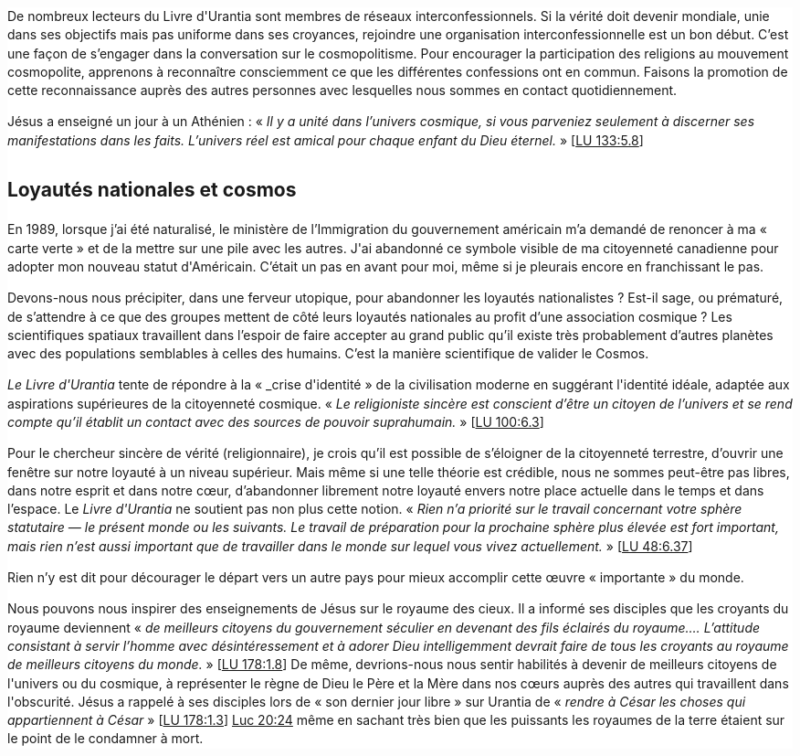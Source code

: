 De nombreux lecteurs du Livre d'Urantia sont membres de réseaux interconfessionnels. Si la vérité doit devenir mondiale, unie dans ses objectifs mais pas uniforme dans ses croyances, rejoindre une organisation interconfessionnelle est un bon début. C’est une façon de s’engager dans la conversation sur le cosmopolitisme. Pour encourager la participation des religions au mouvement cosmopolite, apprenons à reconnaître consciemment ce que les différentes confessions ont en commun. Faisons la promotion de cette reconnaissance auprès des autres personnes avec lesquelles nous sommes en contact quotidiennement. 

Jésus a enseigné un jour à un Athénien : « _Il y a unité dans l’univers cosmique, si vous parveniez seulement à discerner ses manifestations dans les faits. L’univers réel est amical pour chaque enfant du Dieu éternel._ » <a id="a69_222"></a>[[LU 133:5.8](/fr/The_Urantia_Book/133#p5_8)] 

## Loyautés nationales et cosmos 

En 1989, lorsque j’ai été naturalisé, le ministère de l’Immigration du gouvernement américain m’a demandé de renoncer à ma « carte verte » et de la mettre sur une pile avec les autres. J'ai abandonné ce symbole visible de ma citoyenneté canadienne pour adopter mon nouveau statut d'Américain. C’était un pas en avant pour moi, même si je pleurais encore en franchissant le pas. 

Devons-nous nous précipiter, dans une ferveur utopique, pour abandonner les loyautés nationalistes ? Est-il sage, ou prématuré, de s’attendre à ce que des groupes mettent de côté leurs loyautés nationales au profit d’une association cosmique ? Les scientifiques spatiaux travaillent dans l’espoir de faire accepter au grand public qu’il existe très probablement d’autres planètes avec des populations semblables à celles des humains. C’est la manière scientifique de valider le Cosmos. 

_Le Livre d'Urantia_ tente de répondre à la « _crise d'identité » de la civilisation moderne en suggérant l'identité idéale, adaptée aux aspirations supérieures de la citoyenneté cosmique. « _Le religioniste sincère est conscient d’être un citoyen de l’univers et se rend compte qu’il établit un contact avec des sources de pouvoir suprahumain._ » <a id="a77_348"></a>[[LU 100:6.3](/fr/The_Urantia_Book/100#p6_3)] 

Pour le chercheur sincère de vérité (religionnaire), je crois qu’il est possible de s’éloigner de la citoyenneté terrestre, d’ouvrir une fenêtre sur notre loyauté à un niveau supérieur. Mais même si une telle théorie est crédible, nous ne sommes peut-être pas libres, dans notre esprit et dans notre cœur, d’abandonner librement notre loyauté envers notre place actuelle dans le temps et dans l’espace. Le _Livre d'Urantia_ ne soutient pas non plus cette notion. « _Rien n’a priorité sur le travail concernant votre sphère statutaire — le présent monde ou les suivants. Le travail de préparation pour la prochaine sphère plus élevée est fort important, mais rien n’est aussi important que de travailler dans le monde sur lequel vous vivez actuellement._ » <a id="a79_756"></a>[[LU 48:6.37](/fr/The_Urantia_Book/48#p6_37)] 

Rien n’y est dit pour décourager le départ vers un autre pays pour mieux accomplir cette œuvre « importante » du monde. 

Nous pouvons nous inspirer des enseignements de Jésus sur le royaume des cieux. Il a informé ses disciples que les croyants du royaume deviennent « _de meilleurs citoyens du gouvernement séculier en devenant des fils éclairés du royaume.… L’attitude consistant à servir l’homme avec désintéressement et à adorer Dieu intelligemment devrait faire de tous les croyants au royaume de meilleurs citoyens du monde._ » <a id="a83_413"></a>[[LU 178:1.8](/fr/The_Urantia_Book/178#p1_8)] De même, devrions-nous nous sentir habilités à devenir de meilleurs citoyens de l'univers ou du cosmique, à représenter le règne de Dieu le Père et la Mère dans nos cœurs auprès des autres qui travaillent dans l'obscurité. Jésus a rappelé à ses disciples lors de « son dernier jour libre » sur Urantia de « _rendre à César les choses qui appartiennent à César_ » <a id="a83_822"></a>[[LU 178:1.3](/fr/The_Urantia_Book/178#p1_3)] [Luc 20:24](/fr/Bible/Luke/20#v24) même en sachant très bien que les puissants les royaumes de la terre étaient sur le point de le condamner à mort. 
